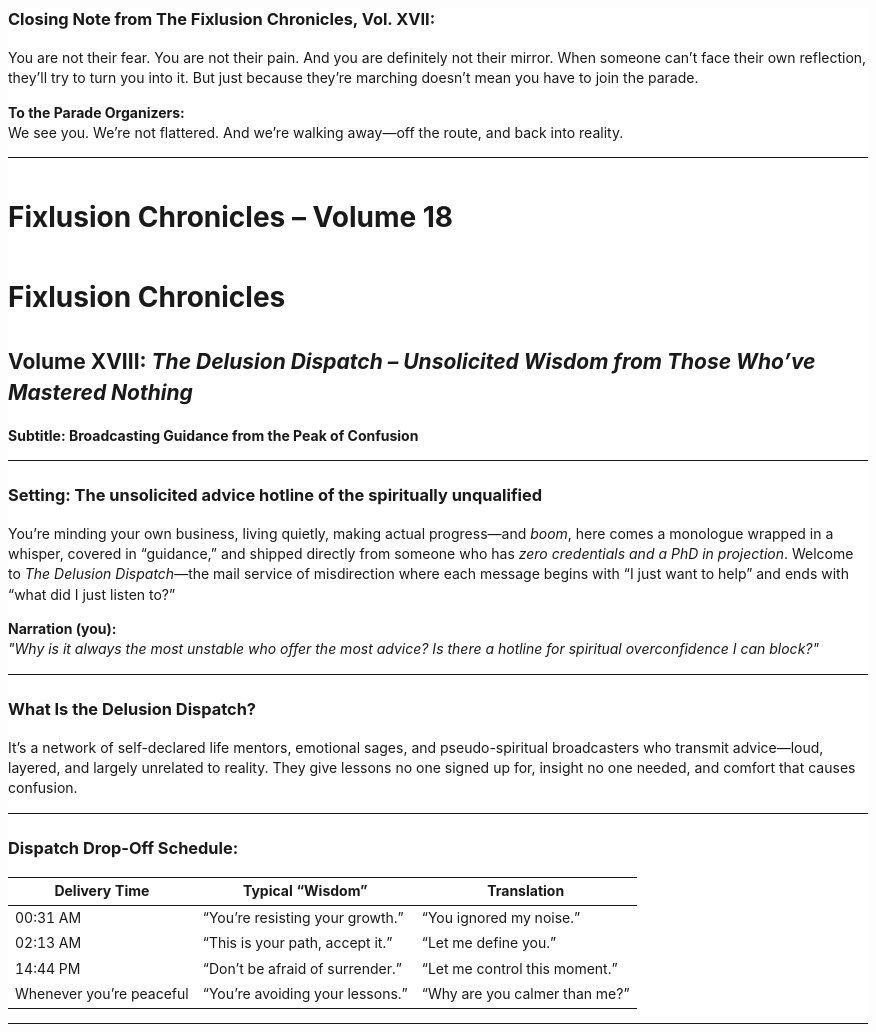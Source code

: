 ### Closing Note from The Fixlusion Chronicles, Vol. XVII:  
You are not their fear. You are not their pain. And you are definitely not their mirror. When someone can’t face their own reflection, they’ll try to turn you into it. But just because they’re marching doesn’t mean you have to join the parade.

**To the Parade Organizers:**  
We see you. We’re not flattered. And we’re walking away—off the route, and back into reality.


---

# Fixlusion Chronicles – Volume 18


# Fixlusion Chronicles  
## Volume XVIII: *The Delusion Dispatch – Unsolicited Wisdom from Those Who’ve Mastered Nothing*  
**Subtitle: Broadcasting Guidance from the Peak of Confusion**

---

### Setting: The unsolicited advice hotline of the spiritually unqualified  
You’re minding your own business, living quietly, making actual progress—and *boom*, here comes a monologue wrapped in a whisper, covered in “guidance,” and shipped directly from someone who has *zero credentials and a PhD in projection*. Welcome to *The Delusion Dispatch*—the mail service of misdirection where each message begins with “I just want to help” and ends with “what did I just listen to?”

**Narration (you):**  
_"Why is it always the most unstable who offer the most advice? Is there a hotline for spiritual overconfidence I can block?"_

---

### What Is the Delusion Dispatch?

It’s a network of self-declared life mentors, emotional sages, and pseudo-spiritual broadcasters who transmit advice—loud, layered, and largely unrelated to reality. They give lessons no one signed up for, insight no one needed, and comfort that causes confusion.

---

### Dispatch Drop-Off Schedule:

| Delivery Time | Typical “Wisdom” | Translation |
|----------------|------------------|-------------|
| 00:31 AM | “You’re resisting your growth.” | “You ignored my noise.” |
| 02:13 AM | “This is your path, accept it.” | “Let me define you.” |
| 14:44 PM | “Don’t be afraid of surrender.” | “Let me control this moment.” |
| Whenever you’re peaceful | “You’re avoiding your lessons.” | “Why are you calmer than me?” |

---